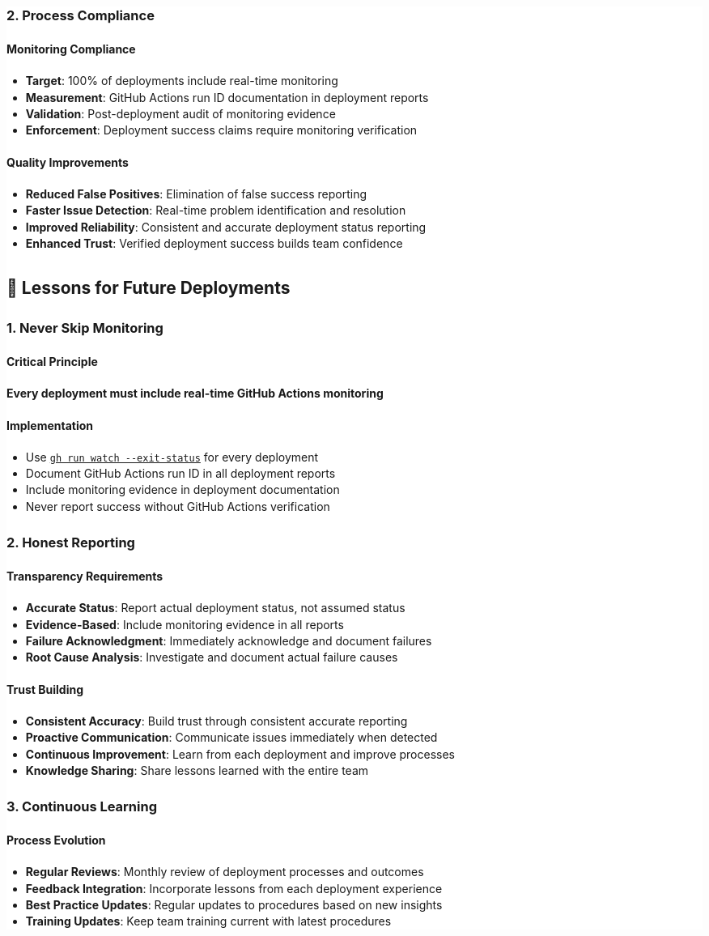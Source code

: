 ### 2. Process Compliance

#### Monitoring Compliance
- **Target**: 100% of deployments include real-time monitoring
- **Measurement**: GitHub Actions run ID documentation in deployment reports
- **Validation**: Post-deployment audit of monitoring evidence
- **Enforcement**: Deployment success claims require monitoring verification

#### Quality Improvements
- **Reduced False Positives**: Elimination of false success reporting
- **Faster Issue Detection**: Real-time problem identification and resolution
- **Improved Reliability**: Consistent and accurate deployment status reporting
- **Enhanced Trust**: Verified deployment success builds team confidence

## 🔄 Lessons for Future Deployments

### 1. Never Skip Monitoring

#### Critical Principle
**Every deployment must include real-time GitHub Actions monitoring**

#### Implementation
- Use [`gh run watch --exit-status`](../deployment/MANDATORY_GITHUB_ACTIONS_MONITORING.md) for every deployment
- Document GitHub Actions run ID in all deployment reports
- Include monitoring evidence in deployment documentation
- Never report success without GitHub Actions verification

### 2. Honest Reporting

#### Transparency Requirements
- **Accurate Status**: Report actual deployment status, not assumed status
- **Evidence-Based**: Include monitoring evidence in all reports
- **Failure Acknowledgment**: Immediately acknowledge and document failures
- **Root Cause Analysis**: Investigate and document actual failure causes

#### Trust Building
- **Consistent Accuracy**: Build trust through consistent accurate reporting
- **Proactive Communication**: Communicate issues immediately when detected
- **Continuous Improvement**: Learn from each deployment and improve processes
- **Knowledge Sharing**: Share lessons learned with the entire team

### 3. Continuous Learning

#### Process Evolution
- **Regular Reviews**: Monthly review of deployment processes and outcomes
- **Feedback Integration**: Incorporate lessons from each deployment experience
- **Best Practice Updates**: Regular updates to procedures based on new insights
- **Training Updates**: Keep team training current with latest procedures
